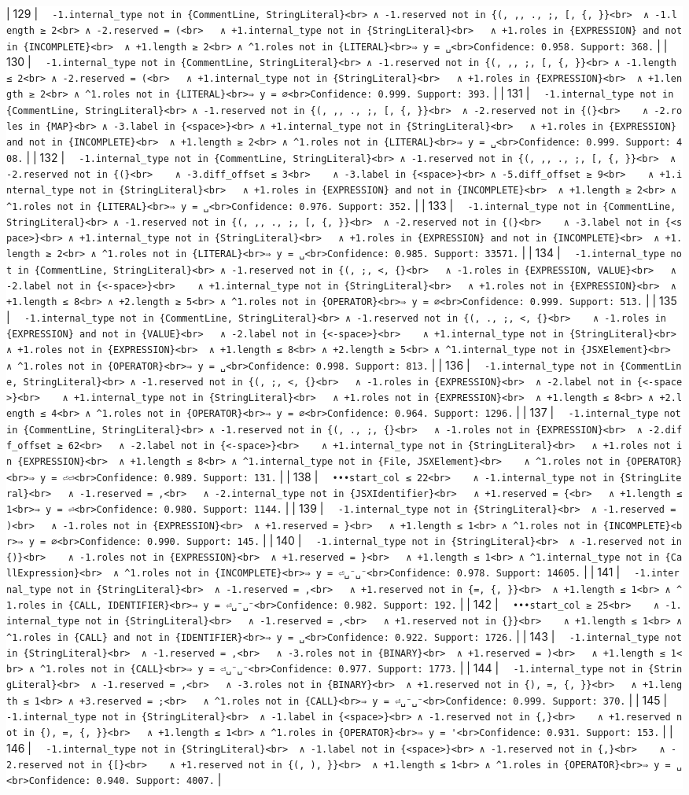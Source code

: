 | 129 | `  -1.internal_type not in {CommentLine, StringLiteral}<br>	∧ -1.reserved not in {(, ,, ., ;, [, {, }}<br>	∧ -1.length ≥ 2<br>	∧ -2.reserved = (<br>	∧ +1.internal_type not in {StringLiteral}<br>	∧ +1.roles in {EXPRESSION} and not in {INCOMPLETE}<br>	∧ +1.length ≥ 2<br>	∧ ^1.roles not in {LITERAL}<br>⇒ y = ␣<br>Confidence: 0.958. Support: 368.` |
| 130 | `  -1.internal_type not in {CommentLine, StringLiteral}<br>	∧ -1.reserved not in {(, ,, ;, [, {, }}<br>	∧ -1.length ≤ 2<br>	∧ -2.reserved = (<br>	∧ +1.internal_type not in {StringLiteral}<br>	∧ +1.roles in {EXPRESSION}<br>	∧ +1.length ≥ 2<br>	∧ ^1.roles not in {LITERAL}<br>⇒ y = ∅<br>Confidence: 0.999. Support: 393.` |
| 131 | `  -1.internal_type not in {CommentLine, StringLiteral}<br>	∧ -1.reserved not in {(, ,, ., ;, [, {, }}<br>	∧ -2.reserved not in {(}<br>	∧ -2.roles in {MAP}<br>	∧ -3.label in {<space>}<br>	∧ +1.internal_type not in {StringLiteral}<br>	∧ +1.roles in {EXPRESSION} and not in {INCOMPLETE}<br>	∧ +1.length ≥ 2<br>	∧ ^1.roles not in {LITERAL}<br>⇒ y = ␣<br>Confidence: 0.999. Support: 408.` |
| 132 | `  -1.internal_type not in {CommentLine, StringLiteral}<br>	∧ -1.reserved not in {(, ,, ., ;, [, {, }}<br>	∧ -2.reserved not in {(}<br>	∧ -3.diff_offset ≤ 3<br>	∧ -3.label in {<space>}<br>	∧ -5.diff_offset ≥ 9<br>	∧ +1.internal_type not in {StringLiteral}<br>	∧ +1.roles in {EXPRESSION} and not in {INCOMPLETE}<br>	∧ +1.length ≥ 2<br>	∧ ^1.roles not in {LITERAL}<br>⇒ y = ␣<br>Confidence: 0.976. Support: 352.` |
| 133 | `  -1.internal_type not in {CommentLine, StringLiteral}<br>	∧ -1.reserved not in {(, ,, ., ;, [, {, }}<br>	∧ -2.reserved not in {(}<br>	∧ -3.label not in {<space>}<br>	∧ +1.internal_type not in {StringLiteral}<br>	∧ +1.roles in {EXPRESSION} and not in {INCOMPLETE}<br>	∧ +1.length ≥ 2<br>	∧ ^1.roles not in {LITERAL}<br>⇒ y = ␣<br>Confidence: 0.985. Support: 33571.` |
| 134 | `  -1.internal_type not in {CommentLine, StringLiteral}<br>	∧ -1.reserved not in {(, ;, <, {}<br>	∧ -1.roles in {EXPRESSION, VALUE}<br>	∧ -2.label not in {<-space>}<br>	∧ +1.internal_type not in {StringLiteral}<br>	∧ +1.roles not in {EXPRESSION}<br>	∧ +1.length ≤ 8<br>	∧ +2.length ≥ 5<br>	∧ ^1.roles not in {OPERATOR}<br>⇒ y = ∅<br>Confidence: 0.999. Support: 513.` |
| 135 | `  -1.internal_type not in {CommentLine, StringLiteral}<br>	∧ -1.reserved not in {(, ., ;, <, {}<br>	∧ -1.roles in {EXPRESSION} and not in {VALUE}<br>	∧ -2.label not in {<-space>}<br>	∧ +1.internal_type not in {StringLiteral}<br>	∧ +1.roles not in {EXPRESSION}<br>	∧ +1.length ≤ 8<br>	∧ +2.length ≥ 5<br>	∧ ^1.internal_type not in {JSXElement}<br>	∧ ^1.roles not in {OPERATOR}<br>⇒ y = ␣<br>Confidence: 0.998. Support: 813.` |
| 136 | `  -1.internal_type not in {CommentLine, StringLiteral}<br>	∧ -1.reserved not in {(, ;, <, {}<br>	∧ -1.roles in {EXPRESSION}<br>	∧ -2.label not in {<-space>}<br>	∧ +1.internal_type not in {StringLiteral}<br>	∧ +1.roles not in {EXPRESSION}<br>	∧ +1.length ≤ 8<br>	∧ +2.length ≤ 4<br>	∧ ^1.roles not in {OPERATOR}<br>⇒ y = ∅<br>Confidence: 0.964. Support: 1296.` |
| 137 | `  -1.internal_type not in {CommentLine, StringLiteral}<br>	∧ -1.reserved not in {(, ., ;, {}<br>	∧ -1.roles not in {EXPRESSION}<br>	∧ -2.diff_offset ≥ 62<br>	∧ -2.label not in {<-space>}<br>	∧ +1.internal_type not in {StringLiteral}<br>	∧ +1.roles not in {EXPRESSION}<br>	∧ +1.length ≤ 8<br>	∧ ^1.internal_type not in {File, JSXElement}<br>	∧ ^1.roles not in {OPERATOR}<br>⇒ y = ⏎⏎<br>Confidence: 0.989. Support: 131.` |
| 138 | `  •••start_col ≤ 22<br>	∧ -1.internal_type not in {StringLiteral}<br>	∧ -1.reserved = ,<br>	∧ -2.internal_type not in {JSXIdentifier}<br>	∧ +1.reserved = {<br>	∧ +1.length ≤ 1<br>⇒ y = ⏎<br>Confidence: 0.980. Support: 1144.` |
| 139 | `  -1.internal_type not in {StringLiteral}<br>	∧ -1.reserved = )<br>	∧ -1.roles not in {EXPRESSION}<br>	∧ +1.reserved = }<br>	∧ +1.length ≤ 1<br>	∧ ^1.roles not in {INCOMPLETE}<br>⇒ y = ∅<br>Confidence: 0.990. Support: 145.` |
| 140 | `  -1.internal_type not in {StringLiteral}<br>	∧ -1.reserved not in {)}<br>	∧ -1.roles not in {EXPRESSION}<br>	∧ +1.reserved = }<br>	∧ +1.length ≤ 1<br>	∧ ^1.internal_type not in {CallExpression}<br>	∧ ^1.roles not in {INCOMPLETE}<br>⇒ y = ⏎␣⁻␣⁻<br>Confidence: 0.978. Support: 14605.` |
| 141 | `  -1.internal_type not in {StringLiteral}<br>	∧ -1.reserved = ,<br>	∧ +1.reserved not in {=, {, }}<br>	∧ +1.length ≤ 1<br>	∧ ^1.roles in {CALL, IDENTIFIER}<br>⇒ y = ⏎␣⁻␣⁻<br>Confidence: 0.982. Support: 192.` |
| 142 | `  •••start_col ≥ 25<br>	∧ -1.internal_type not in {StringLiteral}<br>	∧ -1.reserved = ,<br>	∧ +1.reserved not in {}}<br>	∧ +1.length ≤ 1<br>	∧ ^1.roles in {CALL} and not in {IDENTIFIER}<br>⇒ y = ␣<br>Confidence: 0.922. Support: 1726.` |
| 143 | `  -1.internal_type not in {StringLiteral}<br>	∧ -1.reserved = ,<br>	∧ -3.roles not in {BINARY}<br>	∧ +1.reserved = )<br>	∧ +1.length ≤ 1<br>	∧ ^1.roles not in {CALL}<br>⇒ y = ⏎␣⁻␣⁻<br>Confidence: 0.977. Support: 1773.` |
| 144 | `  -1.internal_type not in {StringLiteral}<br>	∧ -1.reserved = ,<br>	∧ -3.roles not in {BINARY}<br>	∧ +1.reserved not in {), =, {, }}<br>	∧ +1.length ≤ 1<br>	∧ +3.reserved = ;<br>	∧ ^1.roles not in {CALL}<br>⇒ y = ⏎␣⁻␣⁻<br>Confidence: 0.999. Support: 370.` |
| 145 | `  -1.internal_type not in {StringLiteral}<br>	∧ -1.label in {<space>}<br>	∧ -1.reserved not in {,}<br>	∧ +1.reserved not in {), =, {, }}<br>	∧ +1.length ≤ 1<br>	∧ ^1.roles in {OPERATOR}<br>⇒ y = '<br>Confidence: 0.931. Support: 153.` |
| 146 | `  -1.internal_type not in {StringLiteral}<br>	∧ -1.label not in {<space>}<br>	∧ -1.reserved not in {,}<br>	∧ -2.reserved not in {[}<br>	∧ +1.reserved not in {(, ), }}<br>	∧ +1.length ≤ 1<br>	∧ ^1.roles in {OPERATOR}<br>⇒ y = ␣<br>Confidence: 0.940. Support: 4007.` |